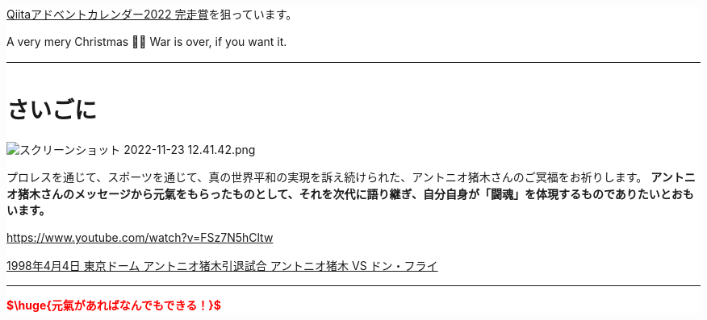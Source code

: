 [Qiitaアドベントカレンダー2022 完走賞](https://qiita.com/advent-calendar/2022/present-calendar)を狙っています。



A very mery Christmas :christmas_tree::santa: 
War is over, if you want it.

---

# さいごに

![スクリーンショット 2022-11-23 12.41.42.png](https://qiita-image-store.s3.ap-northeast-1.amazonaws.com/0/131808/446be9d5-a2da-4e9e-7e2b-c6cc0a03bb1f.png)


プロレスを通じて、スポーツを通じて、真の世界平和の実現を訴え続けられた、アントニオ猪木さんのご冥福をお祈りします。
**アントニオ猪木さんのメッセージから元氣をもらったものとして、それを次代に語り継ぎ、自分自身が「闘魂」を体現するものでありたいとおもいます。**

<iframe width="1280" height="720" src="https://www.youtube.com/embed/AWxwmqzbOaw" title="燃える闘魂 アントニオ猪木  追悼VTR" frameborder="0" allow="accelerometer; autoplay; clipboard-write; encrypted-media; gyroscope; picture-in-picture" allowfullscreen></iframe>

https://www.youtube.com/watch?v=FSz7N5hCltw

[1998年4月4日 東京ドーム アントニオ猪木引退試合 アントニオ猪木 VS ドン・フライ](https://njpwworld.com/p/s_series_00151_1_01)




---

<b><font color="red">$\huge{元氣があればなんでもできる！}$</font></b>
